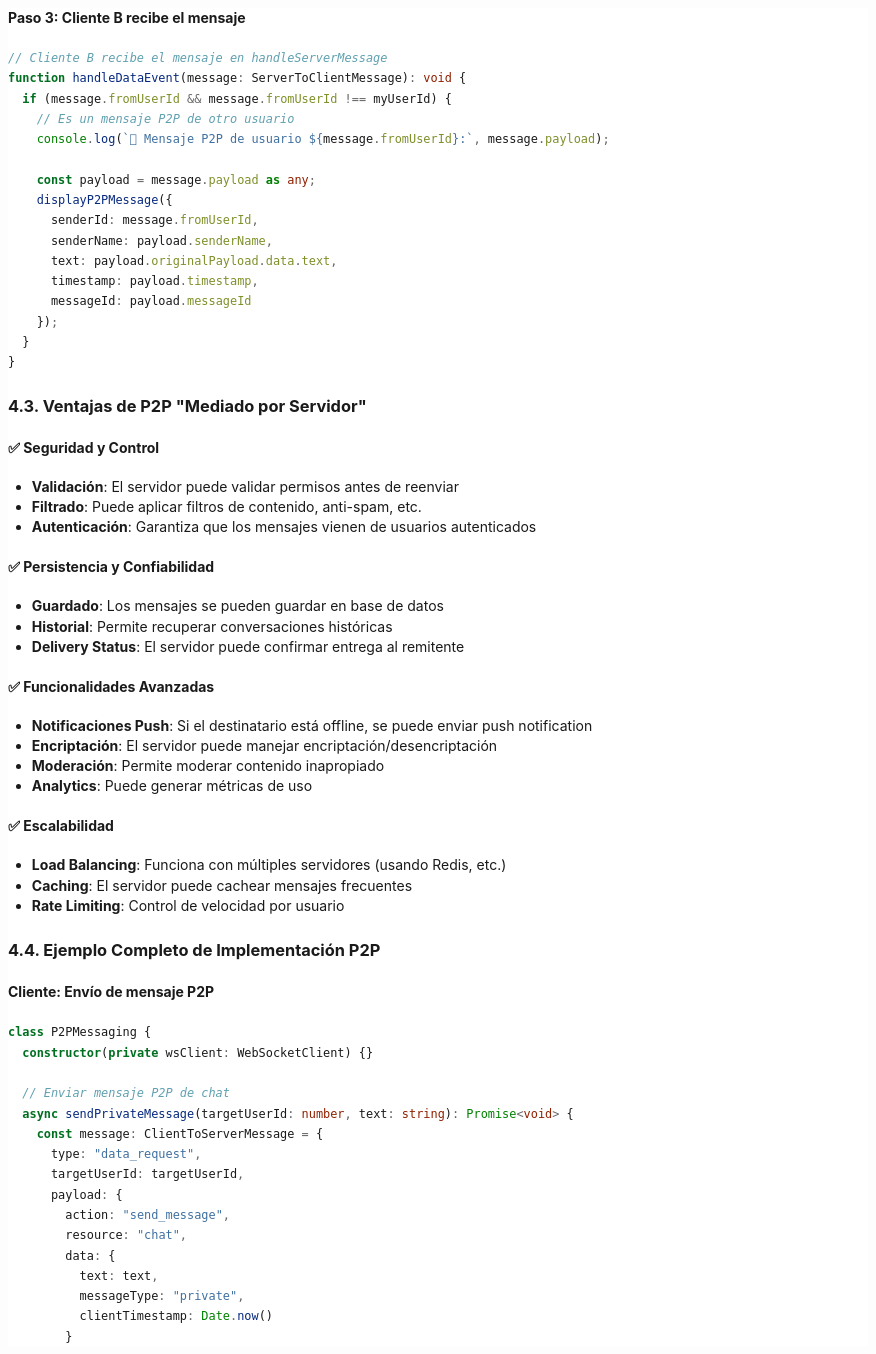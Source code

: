 #### **Paso 3: Cliente B recibe el mensaje**
```typescript
// Cliente B recibe el mensaje en handleServerMessage
function handleDataEvent(message: ServerToClientMessage): void {
  if (message.fromUserId && message.fromUserId !== myUserId) {
    // Es un mensaje P2P de otro usuario
    console.log(`💬 Mensaje P2P de usuario ${message.fromUserId}:`, message.payload);
    
    const payload = message.payload as any;
    displayP2PMessage({
      senderId: message.fromUserId,
      senderName: payload.senderName,
      text: payload.originalPayload.data.text,
      timestamp: payload.timestamp,
      messageId: payload.messageId
    });
  }
}
```

### 4.3. **Ventajas de P2P "Mediado por Servidor"**

#### **✅ Seguridad y Control**
- **Validación**: El servidor puede validar permisos antes de reenviar
- **Filtrado**: Puede aplicar filtros de contenido, anti-spam, etc.
- **Autenticación**: Garantiza que los mensajes vienen de usuarios autenticados

#### **✅ Persistencia y Confiabilidad**
- **Guardado**: Los mensajes se pueden guardar en base de datos
- **Historial**: Permite recuperar conversaciones históricas
- **Delivery Status**: El servidor puede confirmar entrega al remitente

#### **✅ Funcionalidades Avanzadas**
- **Notificaciones Push**: Si el destinatario está offline, se puede enviar push notification
- **Encriptación**: El servidor puede manejar encriptación/desencriptación
- **Moderación**: Permite moderar contenido inapropiado
- **Analytics**: Puede generar métricas de uso

#### **✅ Escalabilidad**
- **Load Balancing**: Funciona con múltiples servidores (usando Redis, etc.)
- **Caching**: El servidor puede cachear mensajes frecuentes
- **Rate Limiting**: Control de velocidad por usuario

### 4.4. **Ejemplo Completo de Implementación P2P**

#### **Cliente: Envío de mensaje P2P**
```typescript
class P2PMessaging {
  constructor(private wsClient: WebSocketClient) {}

  // Enviar mensaje P2P de chat
  async sendPrivateMessage(targetUserId: number, text: string): Promise<void> {
    const message: ClientToServerMessage = {
      type: "data_request",
      targetUserId: targetUserId,
      payload: {
        action: "send_message",
        resource: "chat",
        data: {
          text: text,
          messageType: "private",
          clientTimestamp: Date.now()
        }
```